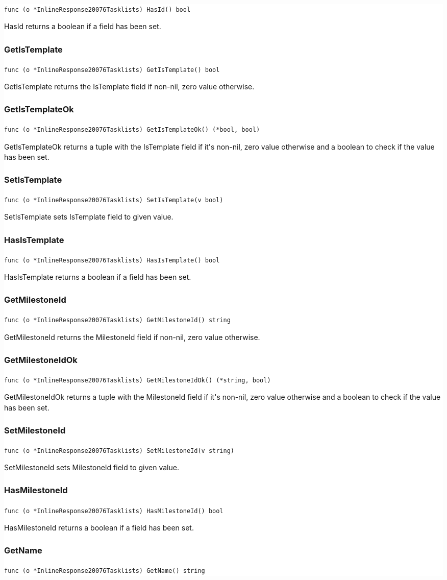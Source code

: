 `func (o *InlineResponse20076Tasklists) HasId() bool`

HasId returns a boolean if a field has been set.

### GetIsTemplate

`func (o *InlineResponse20076Tasklists) GetIsTemplate() bool`

GetIsTemplate returns the IsTemplate field if non-nil, zero value otherwise.

### GetIsTemplateOk

`func (o *InlineResponse20076Tasklists) GetIsTemplateOk() (*bool, bool)`

GetIsTemplateOk returns a tuple with the IsTemplate field if it's non-nil, zero value otherwise
and a boolean to check if the value has been set.

### SetIsTemplate

`func (o *InlineResponse20076Tasklists) SetIsTemplate(v bool)`

SetIsTemplate sets IsTemplate field to given value.

### HasIsTemplate

`func (o *InlineResponse20076Tasklists) HasIsTemplate() bool`

HasIsTemplate returns a boolean if a field has been set.

### GetMilestoneId

`func (o *InlineResponse20076Tasklists) GetMilestoneId() string`

GetMilestoneId returns the MilestoneId field if non-nil, zero value otherwise.

### GetMilestoneIdOk

`func (o *InlineResponse20076Tasklists) GetMilestoneIdOk() (*string, bool)`

GetMilestoneIdOk returns a tuple with the MilestoneId field if it's non-nil, zero value otherwise
and a boolean to check if the value has been set.

### SetMilestoneId

`func (o *InlineResponse20076Tasklists) SetMilestoneId(v string)`

SetMilestoneId sets MilestoneId field to given value.

### HasMilestoneId

`func (o *InlineResponse20076Tasklists) HasMilestoneId() bool`

HasMilestoneId returns a boolean if a field has been set.

### GetName

`func (o *InlineResponse20076Tasklists) GetName() string`
